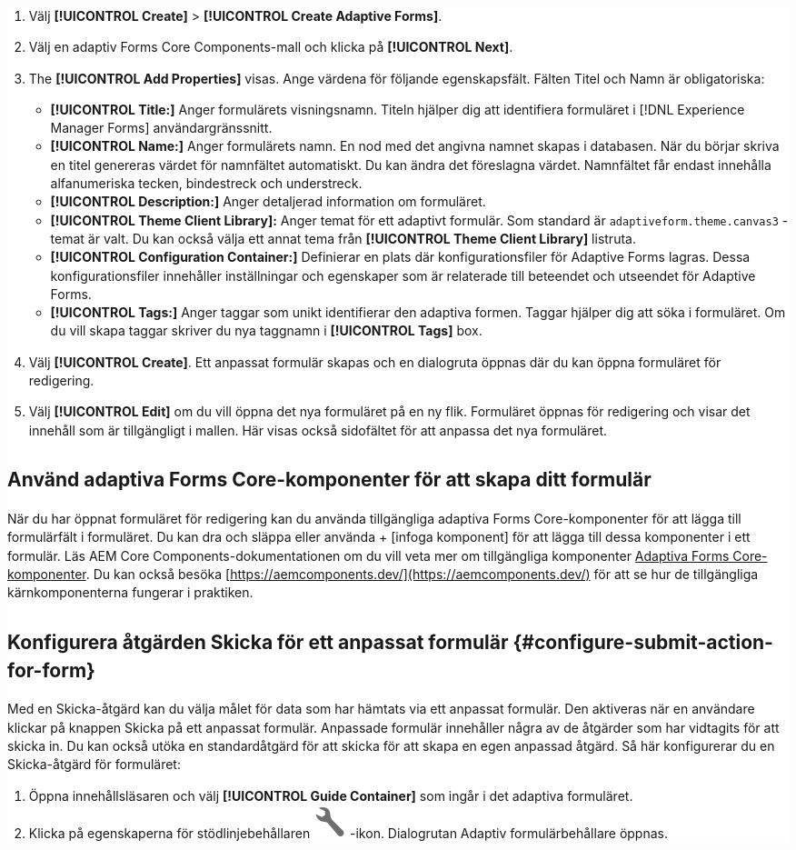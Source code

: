 1. Välj **[!UICONTROL Create]**  > **[!UICONTROL Create Adaptive Forms]**.

1. Välj en adaptiv Forms Core Components-mall och klicka på **[!UICONTROL Next]**.

1. The **[!UICONTROL Add Properties]** visas. Ange värdena för följande egenskapsfält. Fälten Titel och Namn är obligatoriska:

   * **[!UICONTROL Title:]** Anger formulärets visningsnamn. Titeln hjälper dig att identifiera formuläret i [!DNL Experience Manager Forms] användargränssnitt.
   * **[!UICONTROL Name:]** Anger formulärets namn. En nod med det angivna namnet skapas i databasen. När du börjar skriva en titel genereras värdet för namnfältet automatiskt. Du kan ändra det föreslagna värdet. Namnfältet får endast innehålla alfanumeriska tecken, bindestreck och understreck.
   * **[!UICONTROL Description:]** Anger detaljerad information om formuläret.
   * **[!UICONTROL Theme Client Library]:** Anger temat för ett adaptivt formulär. Som standard är `adaptiveform.theme.canvas3` -temat är valt. Du kan också välja ett annat tema från **[!UICONTROL Theme Client Library]** listruta.
   * **[!UICONTROL Configuration Container:]**  Definierar en plats där konfigurationsfiler för Adaptive Forms lagras. Dessa konfigurationsfiler innehåller inställningar och egenskaper som är relaterade till beteendet och utseendet för Adaptive Forms.
   * **[!UICONTROL Tags:]** Anger taggar som unikt identifierar den adaptiva formen. Taggar hjälper dig att söka i formuläret. Om du vill skapa taggar skriver du nya taggnamn i **[!UICONTROL Tags]** box.
1. Välj **[!UICONTROL Create]**. Ett anpassat formulär skapas och en dialogruta öppnas där du kan öppna formuläret för redigering.


1. Välj **[!UICONTROL Edit]** om du vill öppna det nya formuläret på en ny flik. Formuläret öppnas för redigering och visar det innehåll som är tillgängligt i mallen. Här visas också sidofältet för att anpassa det nya formuläret.


## Använd adaptiva Forms Core-komponenter för att skapa ditt formulär

När du har öppnat formuläret för redigering kan du använda tillgängliga adaptiva Forms Core-komponenter för att lägga till formulärfält i formuläret. Du kan dra och släppa eller använda + [infoga komponent] för att lägga till dessa komponenter i ett formulär. Läs AEM Core Components-dokumentationen om du vill veta mer om tillgängliga komponenter [Adaptiva Forms Core-komponenter](https://experienceleague.adobe.com/docs/experience-manager-core-components/using/adaptive-forms/introduction.html?lang=en#components). Du kan också besöka [https://aemcomponents.dev/](https://aemcomponents.dev/) för att se hur de tillgängliga kärnkomponenterna fungerar i praktiken.

## Konfigurera åtgärden Skicka för ett anpassat formulär {#configure-submit-action-for-form}

Med en Skicka-åtgärd kan du välja målet för data som har hämtats via ett anpassat formulär. Den aktiveras när en användare klickar på knappen Skicka på ett anpassat formulär. Anpassade formulär innehåller några av de åtgärder som har vidtagits för att skicka in. Du kan också utöka en standardåtgärd för att skicka för att skapa en egen anpassad åtgärd. Så här konfigurerar du en Skicka-åtgärd för formuläret:

1. Öppna innehållsläsaren och välj **[!UICONTROL Guide Container]** som ingår i det adaptiva formuläret.
1. Klicka på egenskaperna för stödlinjebehållaren ![Stödlinjeegenskaper](/help/forms/using/assets/configure-icon.svg) -ikon. Dialogrutan Adaptiv formulärbehållare öppnas.
